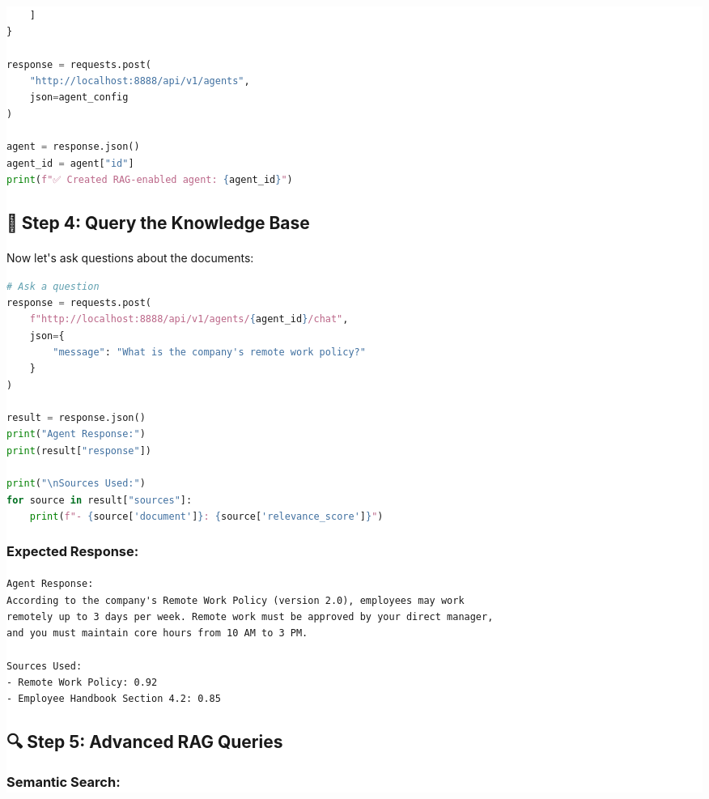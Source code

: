```python
    ]
}

response = requests.post(
    "http://localhost:8888/api/v1/agents",
    json=agent_config
)

agent = response.json()
agent_id = agent["id"]
print(f"✅ Created RAG-enabled agent: {agent_id}")
```

## 💬 Step 4: Query the Knowledge Base

Now let's ask questions about the documents:

```python
# Ask a question
response = requests.post(
    f"http://localhost:8888/api/v1/agents/{agent_id}/chat",
    json={
        "message": "What is the company's remote work policy?"
    }
)

result = response.json()
print("Agent Response:")
print(result["response"])

print("\nSources Used:")
for source in result["sources"]:
    print(f"- {source['document']}: {source['relevance_score']}")
```

### Expected Response:

```
Agent Response:
According to the company's Remote Work Policy (version 2.0), employees may work 
remotely up to 3 days per week. Remote work must be approved by your direct manager, 
and you must maintain core hours from 10 AM to 3 PM.

Sources Used:
- Remote Work Policy: 0.92
- Employee Handbook Section 4.2: 0.85
```

## 🔍 Step 5: Advanced RAG Queries

### Semantic Search:
